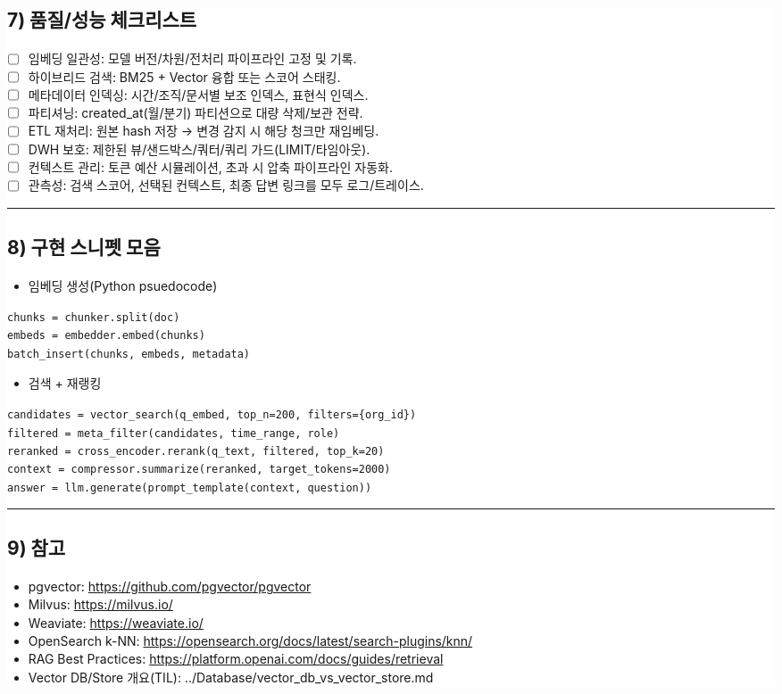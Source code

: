 
## 7) 품질/성능 체크리스트
- [ ] 임베딩 일관성: 모델 버전/차원/전처리 파이프라인 고정 및 기록.
- [ ] 하이브리드 검색: BM25 + Vector 융합 또는 스코어 스태킹.
- [ ] 메타데이터 인덱싱: 시간/조직/문서별 보조 인덱스, 표현식 인덱스.
- [ ] 파티셔닝: created_at(월/분기) 파티션으로 대량 삭제/보관 전략.
- [ ] ETL 재처리: 원본 hash 저장 → 변경 감지 시 해당 청크만 재임베딩.
- [ ] DWH 보호: 제한된 뷰/샌드박스/쿼터/쿼리 가드(LIMIT/타임아웃).
- [ ] 컨텍스트 관리: 토큰 예산 시뮬레이션, 초과 시 압축 파이프라인 자동화.
- [ ] 관측성: 검색 스코어, 선택된 컨텍스트, 최종 답변 링크를 모두 로그/트레이스.

---

## 8) 구현 스니펫 모음
- 임베딩 생성(Python psuedocode)
```
chunks = chunker.split(doc)
embeds = embedder.embed(chunks)
batch_insert(chunks, embeds, metadata)
```

- 검색 + 재랭킹
```
candidates = vector_search(q_embed, top_n=200, filters={org_id})
filtered = meta_filter(candidates, time_range, role)
reranked = cross_encoder.rerank(q_text, filtered, top_k=20)
context = compressor.summarize(reranked, target_tokens=2000)
answer = llm.generate(prompt_template(context, question))
```

---

## 9) 참고
- pgvector: https://github.com/pgvector/pgvector
- Milvus: https://milvus.io/
- Weaviate: https://weaviate.io/
- OpenSearch k-NN: https://opensearch.org/docs/latest/search-plugins/knn/
- RAG Best Practices: https://platform.openai.com/docs/guides/retrieval
- Vector DB/Store 개요(TIL): ../Database/vector_db_vs_vector_store.md

